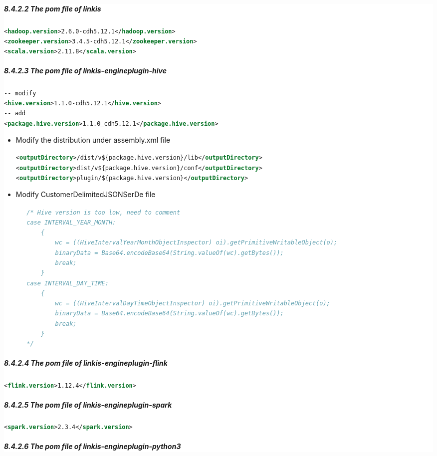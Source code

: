 ##### 8.4.2.2 The pom file of linkis

```xml
<hadoop.version>2.6.0-cdh5.12.1</hadoop.version>
<zookeeper.version>3.4.5-cdh5.12.1</zookeeper.version>
<scala.version>2.11.8</scala.version>
```

##### 8.4.2.3 The pom file of  linkis-engineplugin-hive

```xml
-- modify 
<hive.version>1.1.0-cdh5.12.1</hive.version>
-- add
<package.hive.version>1.1.0_cdh5.12.1</package.hive.version>
```

- Modify the distribution under assembly.xml file

  ```xml
  <outputDirectory>/dist/v${package.hive.version}/lib</outputDirectory>
  <outputDirectory>dist/v${package.hive.version}/conf</outputDirectory>
  <outputDirectory>plugin/${package.hive.version}</outputDirectory>
  ```

- Modify CustomerDelimitedJSONSerDe file

  ```java
     /* Hive version is too low, need to comment
     case INTERVAL_YEAR_MONTH:
         {
             wc = ((HiveIntervalYearMonthObjectInspector) oi).getPrimitiveWritableObject(o);
             binaryData = Base64.encodeBase64(String.valueOf(wc).getBytes());
             break;
         }
     case INTERVAL_DAY_TIME:
         {
             wc = ((HiveIntervalDayTimeObjectInspector) oi).getPrimitiveWritableObject(o);
             binaryData = Base64.encodeBase64(String.valueOf(wc).getBytes());
             break;
         }
     */
  ```

##### 8.4.2.4 The pom file of  linkis-engineplugin-flink

```xml
<flink.version>1.12.4</flink.version>
```

##### 8.4.2.5 The pom file of  linkis-engineplugin-spark

```xml
<spark.version>2.3.4</spark.version>
```

##### 8.4.2.6 The pom file of  linkis-engineplugin-python3
